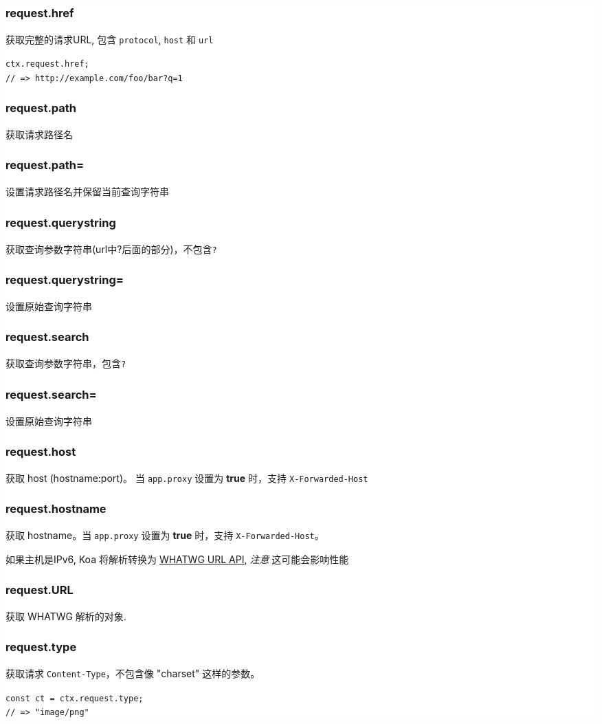 ### request.href

获取完整的请求URL, 包含 `protocol`, `host` 和 `url`

```
ctx.request.href;
// => http://example.com/foo/bar?q=1
```

### request.path

获取请求路径名

### request.path=

设置请求路径名并保留当前查询字符串

### request.querystring

获取查询参数字符串(url中?后面的部分)，不包含`?`

### request.querystring=

设置原始查询字符串

### request.search

获取查询参数字符串，包含`?`

### request.search=

设置原始查询字符串

### request.host

获取 host (hostname:port)。 当 `app.proxy` 设置为 **true** 时，支持 `X-Forwarded-Host`

### request.hostname

获取 hostname。当 `app.proxy` 设置为 **true** 时，支持 `X-Forwarded-Host`。

如果主机是IPv6, Koa 将解析转换为 [WHATWG URL API](https://nodejs.org/dist/latest-v8.x/docs/api/url.html#url_the_whatwg_url_api), *注意* 这可能会影响性能

### request.URL

获取 WHATWG 解析的对象.

### request.type

获取请求 `Content-Type`，不包含像 "charset" 这样的参数。

```
const ct = ctx.request.type;
// => "image/png"
```
